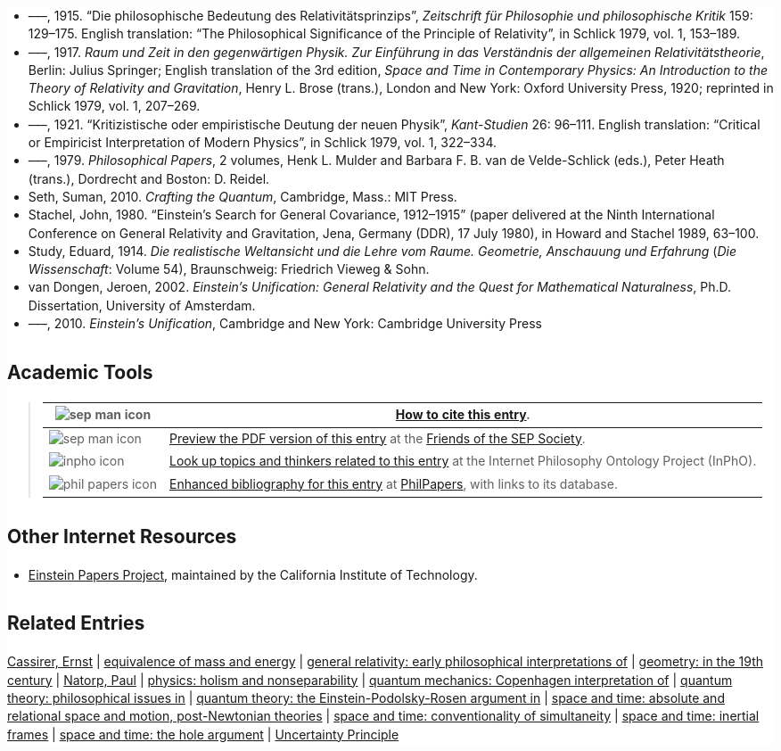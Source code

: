 * –––, 1915. “Die philosophische Bedeutung des Relativitätsprinzips”, *Zeitschrift für Philosophie und philosophische Kritik* 159: 129–175. English translation: “The Philosophical Significance of the Principle of Relativity”, in Schlick 1979, vol. 1, 153–189.
* –––, 1917. *Raum und Zeit in den gegenwärtigen Physik. Zur Einführung in das Verständnis der allgemeinen Relativitätstheorie*, Berlin: Julius Springer; English translation of the 3rd edition, *Space and Time in Contemporary Physics: An Introduction to the Theory of Relativity and Gravitation*, Henry L. Brose (trans.), London and New York: Oxford University Press, 1920; reprinted in Schlick 1979, vol. 1, 207–269.
* –––, 1921. “Kritizistische oder empiristische Deutung der neuen Physik”, *Kant-Studien* 26: 96–111. English translation: “Critical or Empiricist Interpretation of Modern Physics”, in Schlick 1979, vol. 1, 322–334.
* –––, 1979. *Philosophical Papers*, 2 volumes, Henk L. Mulder and Barbara F. B. van de Velde-Schlick (eds.), Peter Heath (trans.), Dordrecht and Boston: D. Reidel.
* Seth, Suman, 2010. *Crafting the Quantum*, Cambridge, Mass.: MIT Press.
* Stachel, John, 1980. “Einstein’s Search for General Covariance, 1912–1915” (paper delivered at the Ninth International Conference on General Relativity and Gravitation, Jena, Germany (DDR), 17 July 1980), in Howard and Stachel 1989, 63–100.
* Study, Eduard, 1914. *Die realistische Weltansicht und die Lehre vom Raume. Geometrie, Anschauung und Erfahrung* (*Die Wissenschaft*: Volume 54), Braunschweig: Friedrich Vieweg & Sohn.
* van Dongen, Jeroen, 2002. *Einstein’s Unification: General Relativity and the Quest for Mathematical Naturalness*, Ph.D. Dissertation, University of Amsterdam.
* –––, 2010. *Einstein’s Unification*, Cambridge and New York: Cambridge University Press

## Academic Tools

> | ![sep man icon](https://plato.stanford.edu/symbols/sepman-icon.jpg) | [How to cite this entry](https://plato.stanford.edu/cgi-bin/encyclopedia/archinfo.cgi?entry=einstein-philscience). |
> | --- | --- |
> | ![sep man icon](https://plato.stanford.edu/symbols/sepman-icon.jpg) | [Preview the PDF version of this entry](https://leibniz.stanford.edu/friends/preview/einstein-philscience/) at the [Friends of the SEP Society](https://leibniz.stanford.edu/friends/). |
> | ![inpho icon](https://plato.stanford.edu/symbols/inpho.png) | [Look up topics and thinkers related to this entry](https://www.inphoproject.org/entity?sep=einstein-philscience&redirect=True) at the Internet Philosophy Ontology Project (InPhO). |
> | ![phil papers icon](https://plato.stanford.edu/symbols/pp.gif) | [Enhanced bibliography for this entry](https://philpapers.org/sep/einstein-philscience/) at [PhilPapers](https://philpapers.org/), with links to its database. |

## Other Internet Resources

* [Einstein Papers Project](http://www.einstein.caltech.edu/), maintained by the California Institute of Technology.

## Related Entries

[Cassirer, Ernst](https://plato.stanford.edu/entries/cassirer/) | [equivalence of mass and energy](https://plato.stanford.edu/entries/equivME/) | [general relativity: early philosophical interpretations of](https://plato.stanford.edu/entries/genrel-early/) | [geometry: in the 19th century](https://plato.stanford.edu/entries/geometry-19th/) | [Natorp, Paul](https://plato.stanford.edu/entries/natorp/) | [physics: holism and nonseparability](https://plato.stanford.edu/entries/physics-holism/) | [quantum mechanics: Copenhagen interpretation of](https://plato.stanford.edu/entries/qm-copenhagen/) | [quantum theory: philosophical issues in](https://plato.stanford.edu/entries/qt-issues/) | [quantum theory: the Einstein-Podolsky-Rosen argument in](https://plato.stanford.edu/entries/qt-epr/) | [space and time: absolute and relational space and motion, post-Newtonian theories](https://plato.stanford.edu/entries/spacetime-theories/) | [space and time: conventionality of simultaneity](https://plato.stanford.edu/entries/spacetime-convensimul/) | [space and time: inertial frames](https://plato.stanford.edu/entries/spacetime-iframes/) | [space and time: the hole argument](https://plato.stanford.edu/entries/spacetime-holearg/) | [Uncertainty Principle](https://plato.stanford.edu/entries/qt-uncertainty/)

